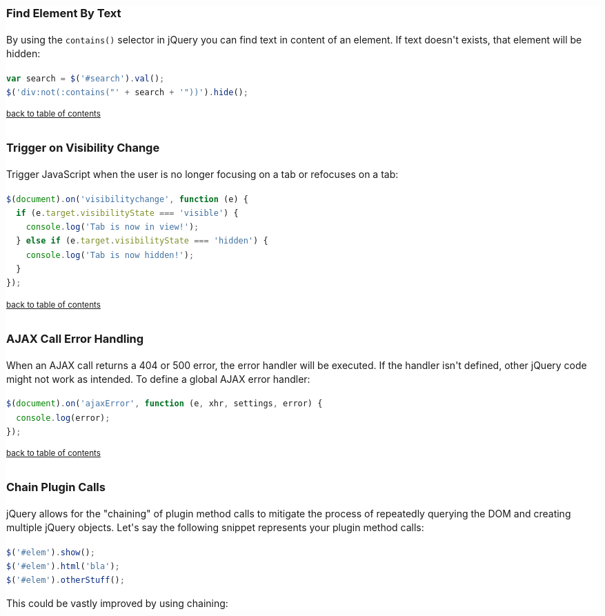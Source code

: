 ### Find Element By Text

By using the `contains()` selector in jQuery you can find text in content of an element. If text doesn't exists, that element will be hidden:

```javascript
var search = $('#search').val();
$('div:not(:contains("' + search + '"))').hide();
```

<sup>[back to table of contents](#table-of-contents)</sup>


### Trigger on Visibility Change

Trigger JavaScript when the user is no longer focusing on a tab or refocuses on a tab:

```javascript
$(document).on('visibilitychange', function (e) {
  if (e.target.visibilityState === 'visible') {
    console.log('Tab is now in view!');
  } else if (e.target.visibilityState === 'hidden') {
    console.log('Tab is now hidden!');
  }
});
```

<sup>[back to table of contents](#table-of-contents)</sup>


### AJAX Call Error Handling

When an AJAX call returns a 404 or 500 error, the error handler will be executed. If the handler isn't defined, other jQuery code might not work as intended. To define a global AJAX error handler:

```javascript
$(document).on('ajaxError', function (e, xhr, settings, error) {
  console.log(error);
});
```

<sup>[back to table of contents](#table-of-contents)</sup>


### Chain Plugin Calls

jQuery allows for the "chaining" of plugin method calls to mitigate the process of repeatedly querying the DOM and creating multiple jQuery objects. Let's say the following snippet represents your plugin method calls:

```javascript
$('#elem').show();
$('#elem').html('bla');
$('#elem').otherStuff();
```

This could be vastly improved by using chaining:
